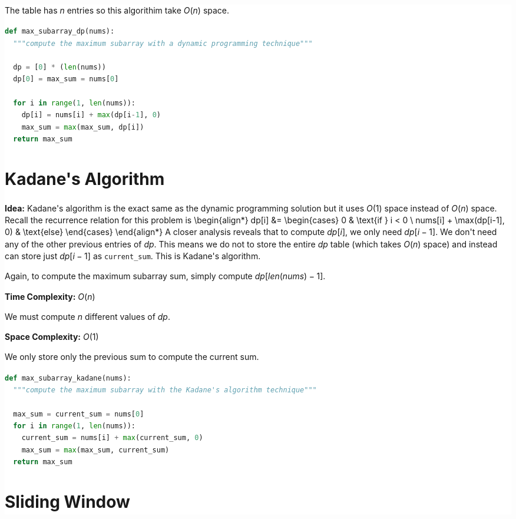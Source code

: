 The table has $n$ entries so this algorithim take $O(n)$ space.


```python
def max_subarray_dp(nums):
  """compute the maximum subarray with a dynamic programming technique"""

  dp = [0] * (len(nums))
  dp[0] = max_sum = nums[0]

  for i in range(1, len(nums)):
    dp[i] = nums[i] + max(dp[i-1], 0)
    max_sum = max(max_sum, dp[i])
  return max_sum
```

# Kadane's Algorithm

**Idea:** Kadane's algorithm is the exact same as the dynamic programming solution but it uses $O(1)$ space instead of $O(n)$ space. Recall the recurrence relation for this problem is
\begin{align*}
  dp[i]
  &=
  \begin{cases}
    0 & \text{if } i < 0
    \\
    nums[i] + \max(dp[i-1], 0) & \text{else}
  \end{cases}
\end{align*}
A closer analysis reveals that to compute $dp[i]$, we only need $dp[i-1]$. We don't need any of the other previous entries of $dp$. This means we do not to store the entire $dp$ table (which takes $O(n)$ space) and instead can store just $dp[i-1]$ as `current_sum`. This is Kadane's algorithm.

Again, to compute the maximum subarray sum, simply compute $dp[len(nums)-1]$.

**Time Complexity:** $O(n)$

We must compute $n$ different values of $dp$.

**Space Complexity:** $O(1)$

We only store only the previous sum to compute the current sum.


```python
def max_subarray_kadane(nums):
  """compute the maximum subarray with the Kadane's algorithm technique"""
  
  max_sum = current_sum = nums[0]
  for i in range(1, len(nums)):
    current_sum = nums[i] + max(current_sum, 0)
    max_sum = max(max_sum, current_sum)
  return max_sum
```

# Sliding Window
